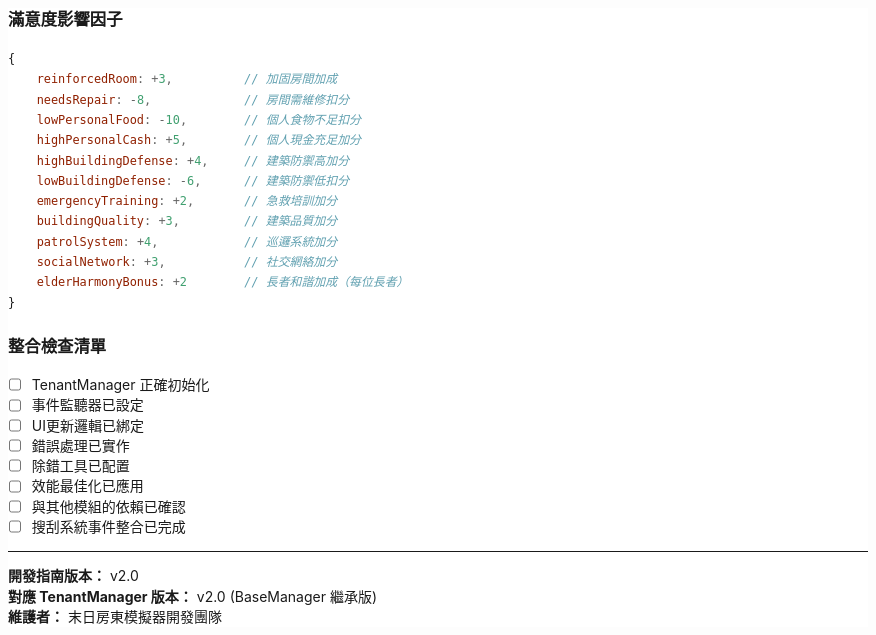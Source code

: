 ### 滿意度影響因子
```javascript
{
    reinforcedRoom: +3,          // 加固房間加成
    needsRepair: -8,             // 房間需維修扣分
    lowPersonalFood: -10,        // 個人食物不足扣分
    highPersonalCash: +5,        // 個人現金充足加分
    highBuildingDefense: +4,     // 建築防禦高加分
    lowBuildingDefense: -6,      // 建築防禦低扣分
    emergencyTraining: +2,       // 急救培訓加分
    buildingQuality: +3,         // 建築品質加分
    patrolSystem: +4,            // 巡邏系統加分
    socialNetwork: +3,           // 社交網絡加分
    elderHarmonyBonus: +2        // 長者和諧加成（每位長者）
}
```

### 整合檢查清單
- [ ] TenantManager 正確初始化
- [ ] 事件監聽器已設定
- [ ] UI更新邏輯已綁定
- [ ] 錯誤處理已實作
- [ ] 除錯工具已配置
- [ ] 效能最佳化已應用
- [ ] 與其他模組的依賴已確認
- [ ] 搜刮系統事件整合已完成

---

**開發指南版本：** v2.0  
**對應 TenantManager 版本：** v2.0 (BaseManager 繼承版)  
**維護者：** 末日房東模擬器開發團隊